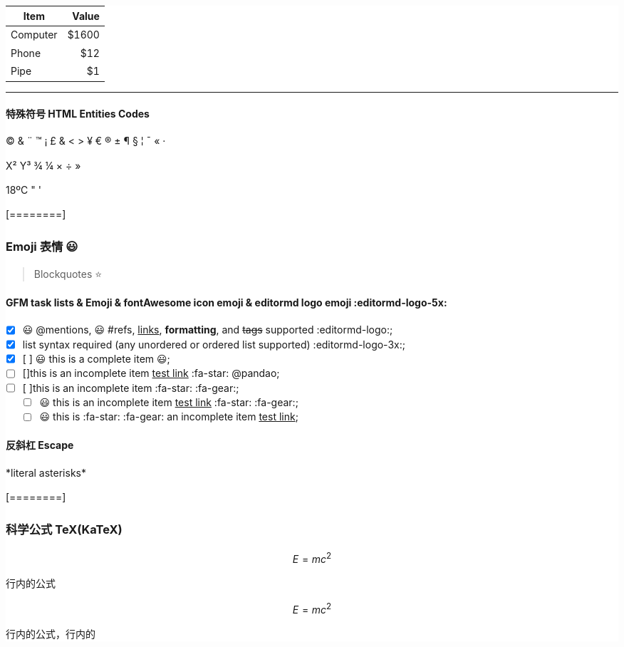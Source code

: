| Item     | Value |
| -------- | ----: |
| Computer | $1600 |
| Phone    |   $12 |
| Pipe     |    $1 |

---

#### 特殊符号 HTML Entities Codes

&copy; & &uml; &trade; &iexcl; &pound;
&amp; &lt; &gt; &yen; &euro; &reg; &plusmn; &para; &sect; &brvbar; &macr; &laquo; &middot;

X&sup2; Y&sup3; &frac34; &frac14; &times; &divide; &raquo;

18&ordm;C &quot; &apos;

[========]

### Emoji 表情 😃

> Blockquotes ⭐️

#### GFM task lists & Emoji & fontAwesome icon emoji & editormd logo emoji :editormd-logo-5x:

- [x] 😃 @mentions, 😃 #refs, [links](), **formatting**, and <del>tags</del> supported :editormd-logo:;
- [x] list syntax required (any unordered or ordered list supported) :editormd-logo-3x:;
- [x] [ ] 😃 this is a complete item 😃;
- [ ] []this is an incomplete item [test link](#) :fa-star: @pandao;
- [ ] [ ]this is an incomplete item :fa-star: :fa-gear:;
  - [ ] 😃 this is an incomplete item [test link](#) :fa-star: :fa-gear:;
  - [ ] 😃 this is :fa-star: :fa-gear: an incomplete item [test link](#);

#### 反斜杠 Escape

\*literal asterisks\*

[========]

### 科学公式 TeX(KaTeX)

$$
E=mc^2
$$

行内的公式

$$
E=mc^2
$$

行内的公式，行内的


[anchor-id]: http://www.this-anchor-link.com/